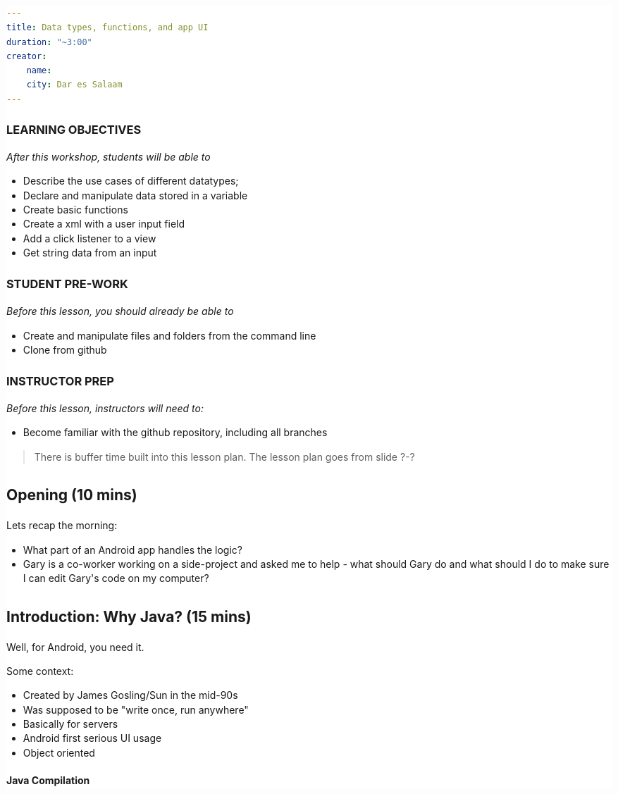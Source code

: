```yaml
---
title: Data types, functions, and app UI
duration: "~3:00"
creator:
    name:
    city: Dar es Salaam
---
```



### LEARNING OBJECTIVES
*After this workshop, students will be able to*
- Describe the use cases of different datatypes;
- Declare and manipulate data stored in a variable
- Create basic functions  
- Create a xml with a user input field  
- Add a click listener to a view  
- Get string data from an input                               


### STUDENT PRE-WORK
*Before this lesson, you should already be able to*
* Create and manipulate files and folders from the command line
* Clone from github

### INSTRUCTOR PREP
*Before this lesson, instructors will need to:*
- Become familiar with the github repository, including all branches

> There is buffer time built into this lesson plan.  The lesson plan goes from slide ?-?

## Opening (10 mins)

Lets recap the morning:

- What part of an Android app handles the logic?
- Gary is a co-worker working on a side-project and asked me to help - what should Gary do and what should I do to make sure I can edit Gary's code on my computer?

## Introduction: Why Java? (15 mins)

Well, for Android, you need it.

Some context:

- Created by James Gosling/Sun in the mid-90s
- Was supposed to be "write once, run anywhere"
- Basically for servers
- Android first serious UI usage
- Object oriented

#### Java Compilation
